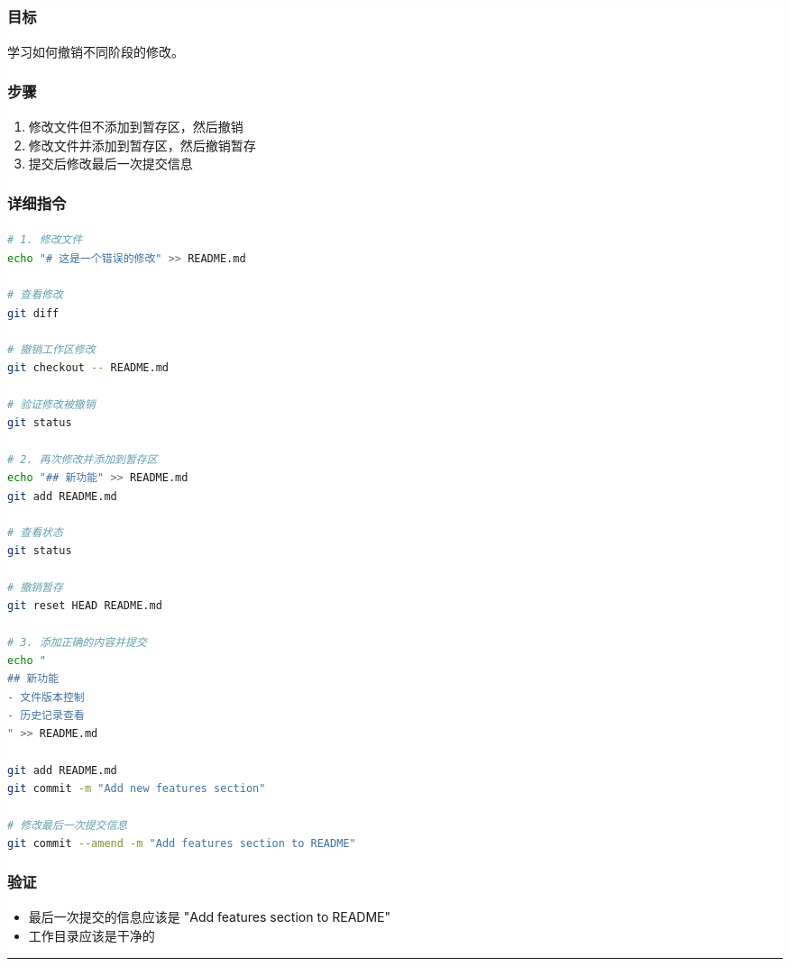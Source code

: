 ### 目标
学习如何撤销不同阶段的修改。

### 步骤
1. 修改文件但不添加到暂存区，然后撤销
2. 修改文件并添加到暂存区，然后撤销暂存
3. 提交后修改最后一次提交信息

### 详细指令

```bash
# 1. 修改文件
echo "# 这是一个错误的修改" >> README.md

# 查看修改
git diff

# 撤销工作区修改
git checkout -- README.md

# 验证修改被撤销
git status

# 2. 再次修改并添加到暂存区
echo "## 新功能" >> README.md
git add README.md

# 查看状态
git status

# 撤销暂存
git reset HEAD README.md

# 3. 添加正确的内容并提交
echo "
## 新功能
- 文件版本控制
- 历史记录查看
" >> README.md

git add README.md
git commit -m "Add new features section"

# 修改最后一次提交信息
git commit --amend -m "Add features section to README"
```

### 验证

- 最后一次提交的信息应该是 "Add features section to README"
- 工作目录应该是干净的

---